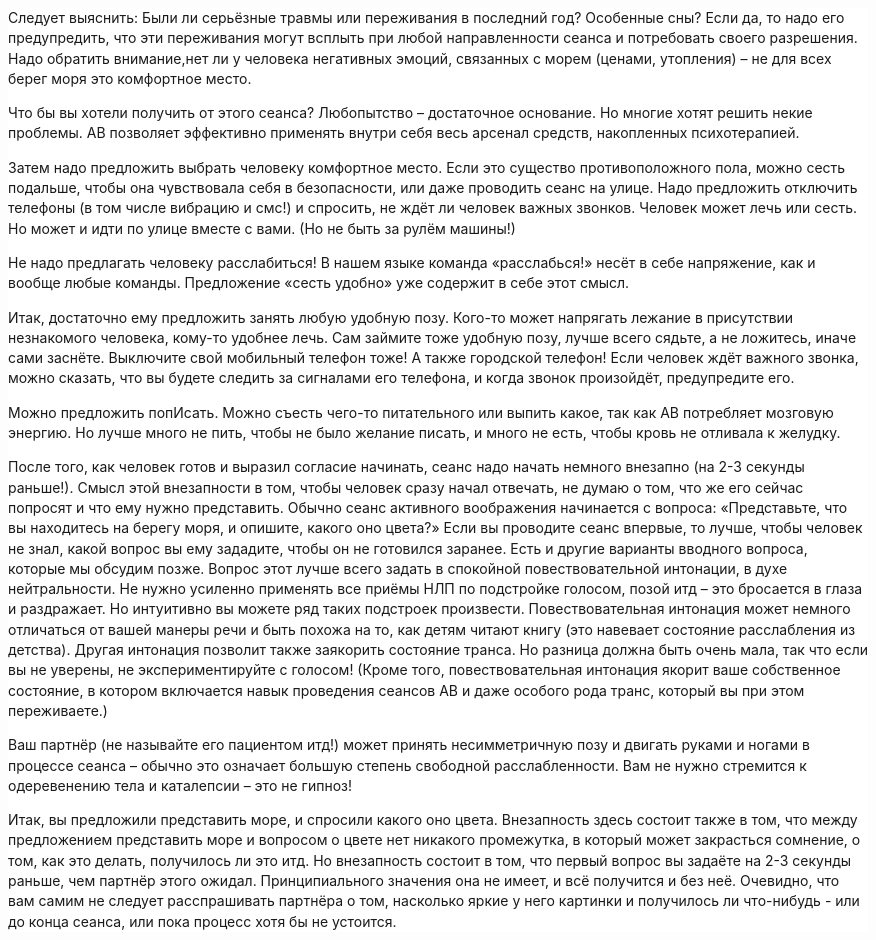 Следует выяснить:
Были ли серьёзные травмы или переживания в последний год? Особенные сны? Если да, то надо его предупредить, что эти переживания могут всплыть при любой направленности сеанса и потребовать своего разрешения. Надо обратить внимание,нет ли у человека негативных эмоций, связанных с морем (ценами, утопления) – не для всех берег моря это комфортное место. 

Что бы вы хотели получить от этого сеанса? Любопытство – достаточное основание. Но многие хотят решить некие проблемы. АВ позволяет эффективно применять внутри себя весь арсенал средств, накопленных психотерапией.

Затем надо предложить выбрать человеку комфортное место. Если это существо противоположного пола, можно сесть подальше, чтобы она чувствовала себя в безопасности, или даже проводить сеанс на улице. Надо предложить отключить телефоны (в том числе вибрацию и смс!) и спросить, не ждёт ли человек важных звонков. Человек может лечь или сесть. Но может и идти по улице вместе с вами. (Но не быть за рулём машины!)

Не надо предлагать человеку расслабиться! В нашем языке команда «расслабься!» несёт в себе напряжение, как и вообще любые команды. Предложение «сесть удобно» уже содержит в себе этот смысл.

Итак, достаточно ему предложить занять любую удобную позу. Кого-то может напрягать лежание в присутствии незнакомого человека, кому-то удобнее лечь. Сам займите тоже удобную позу, лучше всего сядьте, а не ложитесь, иначе сами заснёте. Выключите свой мобильный телефон тоже! А также городской телефон! Если человек ждёт важного звонка, можно сказать, что вы будете следить за сигналами его телефона, и когда звонок произойдёт, предупредите его.

Можно предложить попИсать. Можно съесть чего-то питательного или выпить какое, так как АВ потребляет мозговую энергию. Но лучше много не пить, чтобы не было желание писать, и много не есть, чтобы кровь не отливала к желудку.

После того, как человек готов и выразил согласие начинать, сеанс надо начать немного внезапно (на 2-3 секунды раньше!). Смысл этой внезапности в том, чтобы человек сразу начал отвечать, не думаю о том, что же его сейчас попросят и что ему нужно представить. 
Обычно сеанс активного воображения начинается с вопроса: «Представьте, что вы находитесь на берегу моря, и опишите, какого оно цвета?» Если вы проводите сеанс впервые, то лучше, чтобы человек не знал, какой вопрос вы ему зададите, чтобы он не готовился заранее. Есть и другие варианты вводного вопроса, которые мы обсудим позже.
Вопрос этот лучше всего задать в спокойной повествовательной интонации, в духе нейтральности. Не нужно усиленно применять все приёмы НЛП по подстройке голосом, позой итд – это бросается в глаза и раздражает. Но интуитивно вы можете ряд таких подстроек произвести. Повествовательная интонация может немного отличаться от вашей манеры речи и быть похожа на то, как детям читают книгу (это навевает состояние расслабления из детства). Другая интонация позволит также заякорить состояние транса. Но разница должна быть очень мала, так что если вы не уверены, не экспериментируйте с голосом! (Кроме того, повествовательная интонация якорит ваше собственное состояние, в котором включается навык проведения сеансов АВ и даже особого рода транс, который вы при этом переживаете.)

Ваш партнёр (не называйте его пациентом итд!) может принять несимметричную позу и двигать руками и ногами в процессе сеанса – обычно это означает большую степень свободной расслабленности. Вам не нужно стремится к одеревенению тела и каталепсии – это не гипноз! 

Итак, вы предложили представить море, и спросили какого оно цвета. Внезапность здесь состоит также в том, что между предложением представить море и вопросом о цвете нет никакого промежутка, в который может закрасться сомнение, о том, как это делать, получилось ли это итд. Но внезапность состоит в том, что первый вопрос вы задаёте на 2-3 секунды раньше, чем партнёр этого ожидал. Принципиального значения она не имеет, и всё получится и без неё. Очевидно, что вам самим не следует расспрашивать партнёра о том, насколько яркие у него картинки и получилось ли что-нибудь - или до конца сеанса, или пока процесс хотя бы не устоится. 
